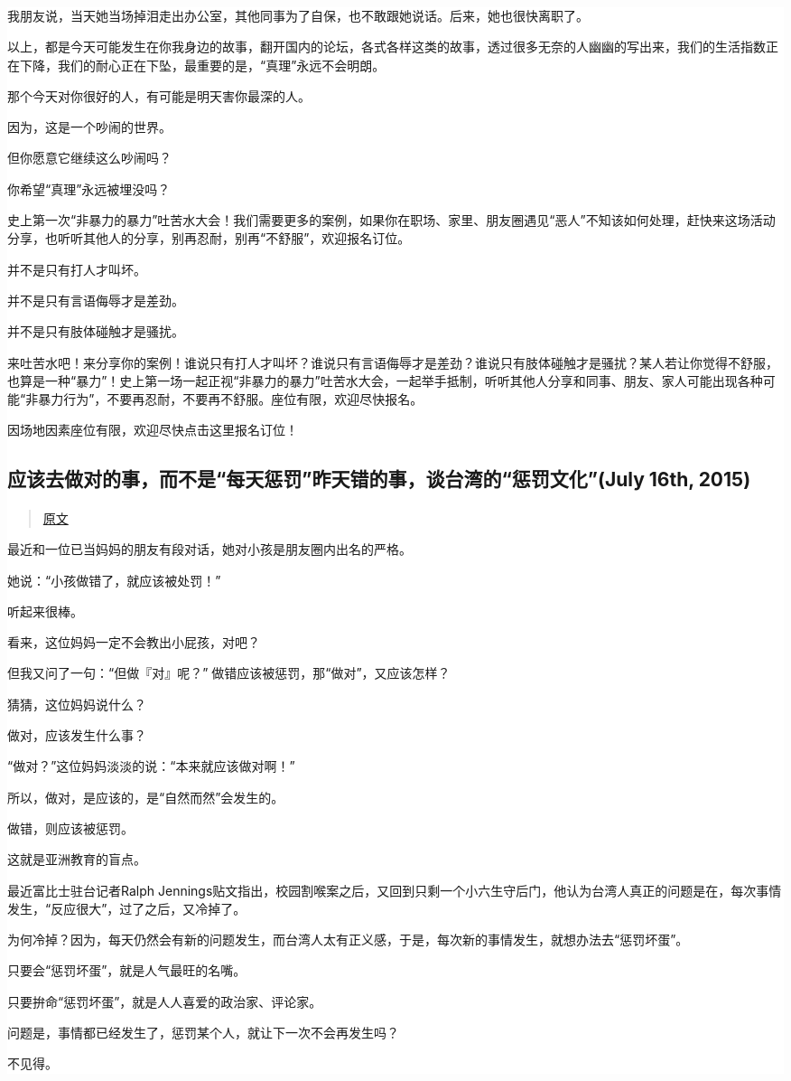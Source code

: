 我朋友说，当天她当场掉泪走出办公室，其他同事为了自保，也不敢跟她说话。后来，她也很快离职了。

以上，都是今天可能发生在你我身边的故事，翻开国内的论坛，各式各样这类的故事，透过很多无奈的人幽幽的写出来，我们的生活指数正在下降，我们的耐心正在下坠，最重要的是，“真理”永远不会明朗。

那个今天对你很好的人，有可能是明天害你最深的人。

因为，这是一个吵闹的世界。

但你愿意它继续这么吵闹吗？

你希望“真理”永远被埋没吗？

史上第一次“非暴力的暴力”吐苦水大会！我们需要更多的案例，如果你在职场、家里、朋友圈遇见“恶人”不知该如何处理，赶快来这场活动分享，也听听其他人的分享，别再忍耐，别再“不舒服”，欢迎报名订位。

并不是只有打人才叫坏。

并不是只有言语侮辱才是差劲。

并不是只有肢体碰触才是骚扰。

来吐苦水吧！来分享你的案例！谁说只有打人才叫坏？谁说只有言语侮辱才是差劲？谁说只有肢体碰触才是骚扰？某人若让你觉得不舒服，也算是一种“暴力”！史上第一场一起正视“非暴力的暴力”吐苦水大会，一起举手抵制，听听其他人分享和同事、朋友、家人可能出现各种可能“非暴力行为”，不要再忍耐，不要再不舒服。座位有限，欢迎尽快报名。

因场地因素座位有限，欢迎尽快点击这里报名订位！

## 应该去做对的事，而不是“每天惩罚”昨天错的事，谈台湾的“惩罚文化”(July 16th,  2015)

> [原文](http://mr6.cc/?p=15549)


最近和一位已当妈妈的朋友有段对话，她对小孩是朋友圈内出名的严格。

她说：“小孩做错了，就应该被处罚！”

听起来很棒。

看来，这位妈妈一定不会教出小屁孩，对吧？

但我又问了一句：“但做『对』呢？” 做错应该被惩罚，那“做对”，又应该怎样？

猜猜，这位妈妈说什么？

做对，应该发生什么事？

“做对？”这位妈妈淡淡的说：“本来就应该做对啊！”

所以，做对，是应该的，是“自然而然”会发生的。

做错，则应该被惩罚。

这就是亚洲教育的盲点。

最近富比士驻台记者Ralph Jennings贴文指出，校园割喉案之后，又回到只剩一个小六生守后门，他认为台湾人真正的问题是在，每次事情发生，“反应很大”，过了之后，又冷掉了。

为何冷掉？因为，每天仍然会有新的问题发生，而台湾人太有正义感，于是，每次新的事情发生，就想办法去“惩罚坏蛋”。

只要会“惩罚坏蛋”，就是人气最旺的名嘴。

只要拚命“惩罚坏蛋”，就是人人喜爱的政治家、评论家。

问题是，事情都已经发生了，惩罚某个人，就让下一次不会再发生吗？

不见得。
